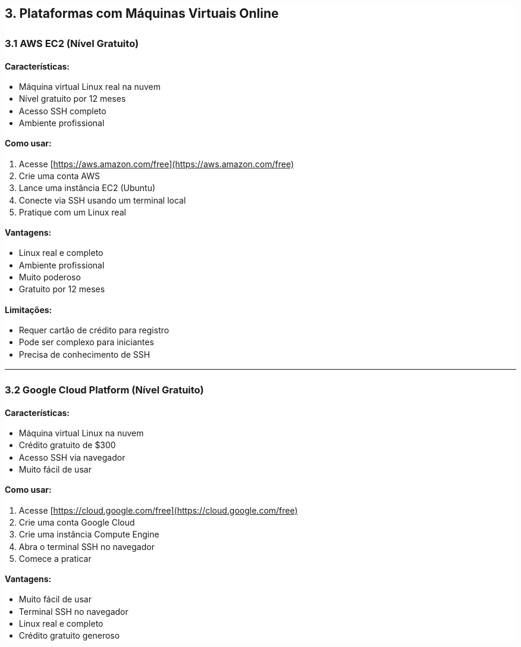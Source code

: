 
## 3. Plataformas com Máquinas Virtuais Online

### 3.1 AWS EC2 (Nível Gratuito)

**Características:**

- Máquina virtual Linux real na nuvem
- Nível gratuito por 12 meses
- Acesso SSH completo
- Ambiente profissional

**Como usar:**

1. Acesse [https://aws.amazon.com/free](https://aws.amazon.com/free)
2. Crie uma conta AWS
3. Lance uma instância EC2 (Ubuntu)
4. Conecte via SSH usando um terminal local
5. Pratique com um Linux real

**Vantagens:**

- Linux real e completo
- Ambiente profissional
- Muito poderoso
- Gratuito por 12 meses

**Limitações:**

- Requer cartão de crédito para registro
- Pode ser complexo para iniciantes
- Precisa de conhecimento de SSH

---

### 3.2 Google Cloud Platform (Nível Gratuito)

**Características:**

- Máquina virtual Linux na nuvem
- Crédito gratuito de $300
- Acesso SSH via navegador
- Muito fácil de usar

**Como usar:**

1. Acesse [https://cloud.google.com/free](https://cloud.google.com/free)
2. Crie uma conta Google Cloud
3. Crie uma instância Compute Engine
4. Abra o terminal SSH no navegador
5. Comece a praticar

**Vantagens:**

- Muito fácil de usar
- Terminal SSH no navegador
- Linux real e completo
- Crédito gratuito generoso
